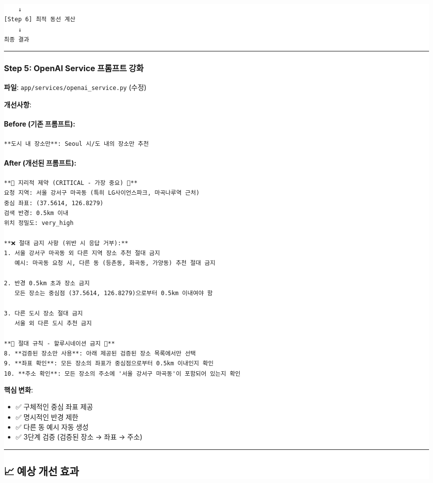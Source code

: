 ```
    ↓
[Step 6] 최적 동선 계산
    ↓
최종 결과
```

---

### Step 5: OpenAI Service 프롬프트 강화

**파일**: `app/services/openai_service.py` (수정)

**개선사항**:

#### Before (기존 프롬프트):
```
**도시 내 장소만**: Seoul 시/도 내의 장소만 추천
```

#### After (개선된 프롬프트):
```
**🎯 지리적 제약 (CRITICAL - 가장 중요) 🎯**
요청 지역: 서울 강서구 마곡동 (특히 LG사이언스파크, 마곡나루역 근처)
중심 좌표: (37.5614, 126.8279)
검색 반경: 0.5km 이내
위치 정밀도: very_high

**❌ 절대 금지 사항 (위반 시 응답 거부):**
1. 서울 강서구 마곡동 외 다른 지역 장소 추천 절대 금지
   예시: 마곡동 요청 시, 다른 동 (등촌동, 화곡동, 가양동) 추천 절대 금지
   
2. 반경 0.5km 초과 장소 금지
   모든 장소는 중심점 (37.5614, 126.8279)으로부터 0.5km 이내여야 함
   
3. 다른 도시 장소 절대 금지
   서울 외 다른 도시 추천 금지

**🚨 절대 규칙 - 할루시네이션 금지 🚨**
8. **검증된 장소만 사용**: 아래 제공된 검증된 장소 목록에서만 선택
9. **좌표 확인**: 모든 장소의 좌표가 중심점으로부터 0.5km 이내인지 확인
10. **주소 확인**: 모든 장소의 주소에 '서울 강서구 마곡동'이 포함되어 있는지 확인
```

**핵심 변화**:
- ✅ 구체적인 중심 좌표 제공
- ✅ 명시적인 반경 제한
- ✅ 다른 동 예시 자동 생성
- ✅ 3단계 검증 (검증된 장소 → 좌표 → 주소)

---

## 📈 예상 개선 효과

